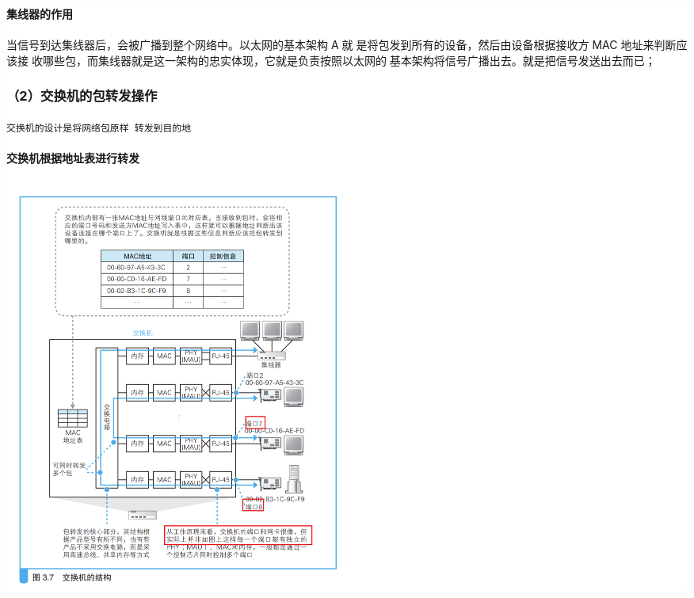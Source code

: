 #### 集线器的作用

当信号到达集线器后，会被广播到整个网络中。以太网的基本架构 A 就 是将包发到所有的设备，然后由设备根据接收方 MAC 地址来判断应该接 收哪些包，而集线器就是这一架构的忠实体现，它就是负责按照以太网的 基本架构将信号广播出去。就是把信号发送出去而已；



### （2）交换机的包转发操作

`交换机的设计是将网络包原样 转发到目的地`

#### 交换机根据地址表进行转发

<img src="imag/Snipaste_2023-09-21_21-17-54.png" style="zoom:50%;" >
